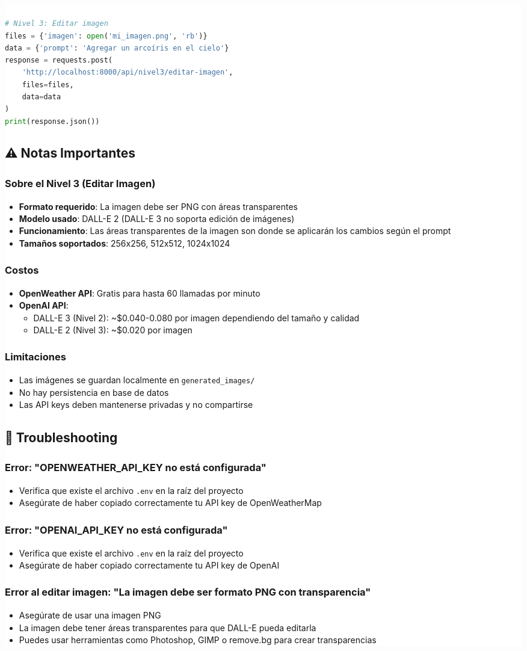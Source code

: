 ```python

# Nivel 3: Editar imagen
files = {'imagen': open('mi_imagen.png', 'rb')}
data = {'prompt': 'Agregar un arcoíris en el cielo'}
response = requests.post(
    'http://localhost:8000/api/nivel3/editar-imagen',
    files=files,
    data=data
)
print(response.json())
```

## ⚠️ Notas Importantes

### Sobre el Nivel 3 (Editar Imagen)

- **Formato requerido**: La imagen debe ser PNG con áreas transparentes
- **Modelo usado**: DALL-E 2 (DALL-E 3 no soporta edición de imágenes)
- **Funcionamiento**: Las áreas transparentes de la imagen son donde se aplicarán los cambios según el prompt
- **Tamaños soportados**: 256x256, 512x512, 1024x1024

### Costos

- **OpenWeather API**: Gratis para hasta 60 llamadas por minuto
- **OpenAI API**: 
  - DALL-E 3 (Nivel 2): ~$0.040-0.080 por imagen dependiendo del tamaño y calidad
  - DALL-E 2 (Nivel 3): ~$0.020 por imagen

### Limitaciones

- Las imágenes se guardan localmente en `generated_images/`
- No hay persistencia en base de datos
- Las API keys deben mantenerse privadas y no compartirse

## 🐛 Troubleshooting

### Error: "OPENWEATHER_API_KEY no está configurada"
- Verifica que existe el archivo `.env` en la raíz del proyecto
- Asegúrate de haber copiado correctamente tu API key de OpenWeatherMap

### Error: "OPENAI_API_KEY no está configurada"
- Verifica que existe el archivo `.env` en la raíz del proyecto
- Asegúrate de haber copiado correctamente tu API key de OpenAI

### Error al editar imagen: "La imagen debe ser formato PNG con transparencia"
- Asegúrate de usar una imagen PNG
- La imagen debe tener áreas transparentes para que DALL-E pueda editarla
- Puedes usar herramientas como Photoshop, GIMP o remove.bg para crear transparencias
